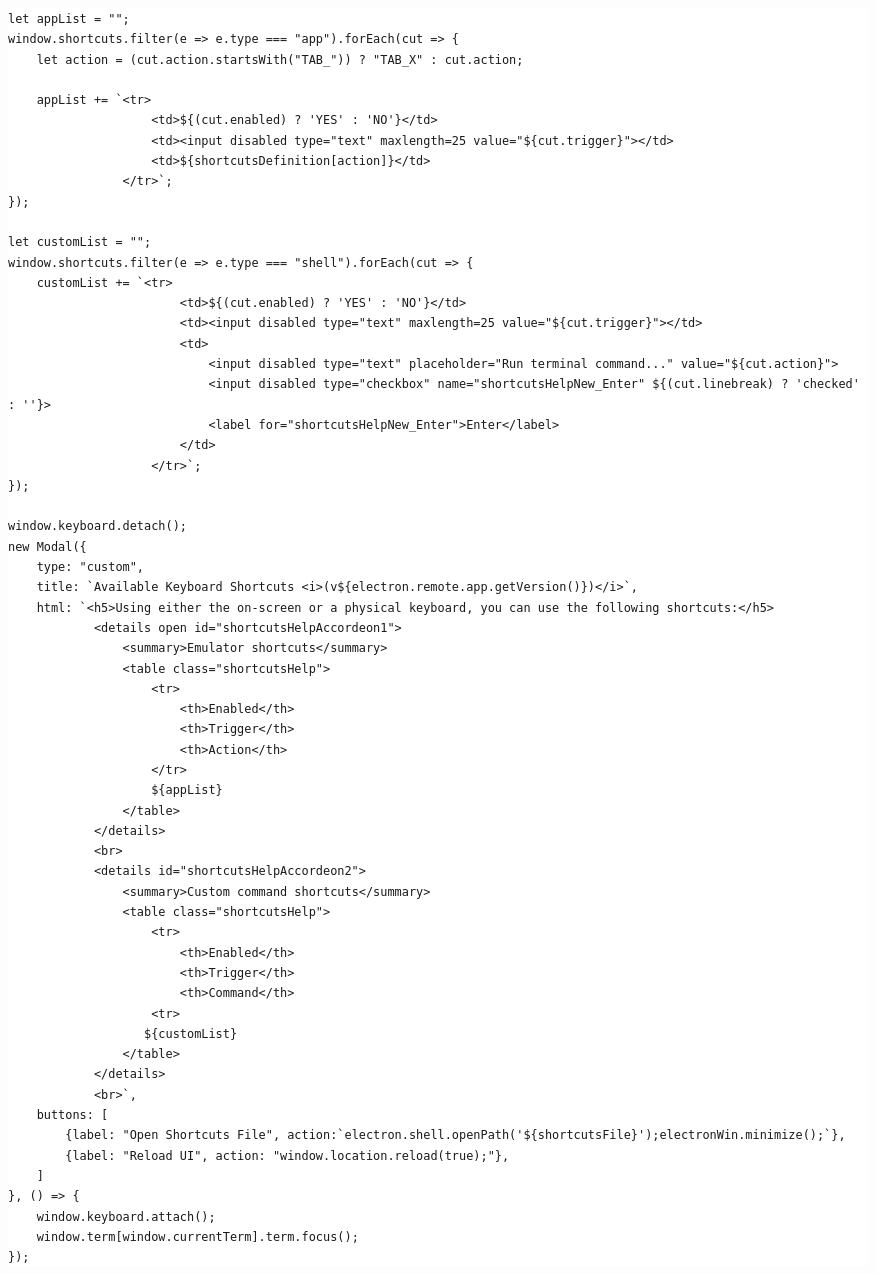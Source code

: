     let appList = "";
    window.shortcuts.filter(e => e.type === "app").forEach(cut => {
        let action = (cut.action.startsWith("TAB_")) ? "TAB_X" : cut.action;

        appList += `<tr>
                        <td>${(cut.enabled) ? 'YES' : 'NO'}</td>
                        <td><input disabled type="text" maxlength=25 value="${cut.trigger}"></td>
                        <td>${shortcutsDefinition[action]}</td>
                    </tr>`;
    });

    let customList = "";
    window.shortcuts.filter(e => e.type === "shell").forEach(cut => {
        customList += `<tr>
                            <td>${(cut.enabled) ? 'YES' : 'NO'}</td>
                            <td><input disabled type="text" maxlength=25 value="${cut.trigger}"></td>
                            <td>
                                <input disabled type="text" placeholder="Run terminal command..." value="${cut.action}">
                                <input disabled type="checkbox" name="shortcutsHelpNew_Enter" ${(cut.linebreak) ? 'checked' : ''}>
                                <label for="shortcutsHelpNew_Enter">Enter</label>
                            </td>
                        </tr>`;
    });

    window.keyboard.detach();
    new Modal({
        type: "custom",
        title: `Available Keyboard Shortcuts <i>(v${electron.remote.app.getVersion()})</i>`,
        html: `<h5>Using either the on-screen or a physical keyboard, you can use the following shortcuts:</h5>
                <details open id="shortcutsHelpAccordeon1">
                    <summary>Emulator shortcuts</summary>
                    <table class="shortcutsHelp">
                        <tr>
                            <th>Enabled</th>
                            <th>Trigger</th>
                            <th>Action</th>
                        </tr>
                        ${appList}
                    </table>
                </details>
                <br>
                <details id="shortcutsHelpAccordeon2">
                    <summary>Custom command shortcuts</summary>
                    <table class="shortcutsHelp">
                        <tr>
                            <th>Enabled</th>
                            <th>Trigger</th>
                            <th>Command</th>
                        <tr>
                       ${customList}
                    </table>
                </details>
                <br>`,
        buttons: [
            {label: "Open Shortcuts File", action:`electron.shell.openPath('${shortcutsFile}');electronWin.minimize();`},
            {label: "Reload UI", action: "window.location.reload(true);"},
        ]
    }, () => {
        window.keyboard.attach();
        window.term[window.currentTerm].term.focus();
    });
